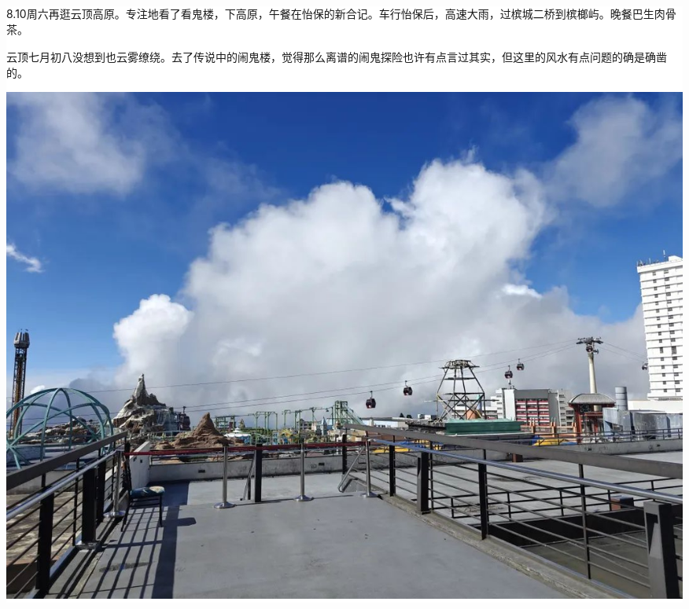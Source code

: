 8.10周六再逛云顶高原。专注地看了看鬼楼，下高原，午餐在怡保的新合记。车行怡保后，高速大雨，过槟城二桥到槟榔屿。晚餐巴生肉骨茶。

云顶七月初八没想到也云雾缭绕。去了传说中的闹鬼楼，觉得那么离谱的闹鬼探险也许有点言过其实，但这里的风水有点问题的确是确凿的。

![](./images/img_022.jpeg)
